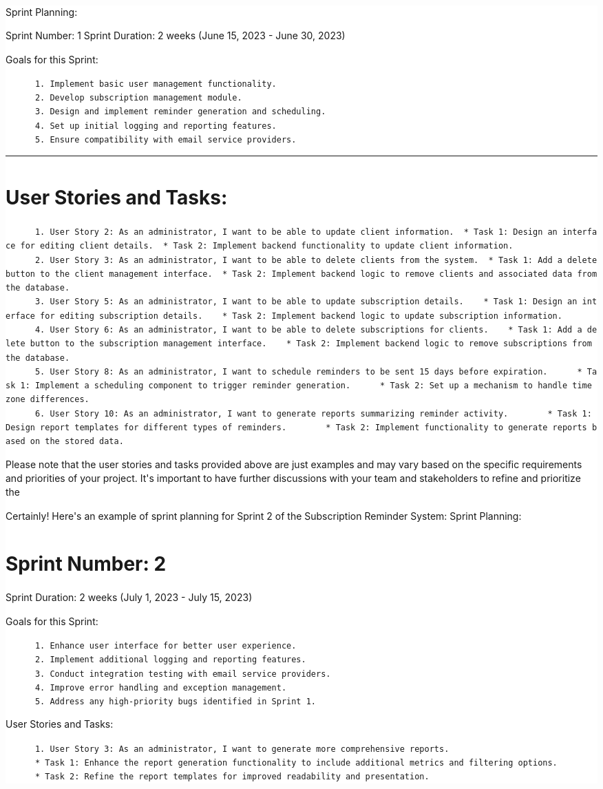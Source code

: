 Sprint Planning:
<p>Sprint Number: 1
Sprint Duration: 2 weeks (June 15, 2023 - June 30, 2023)</p>Goals for this Sprint:

          1. Implement basic user management functionality.
          2. Develop subscription management module.
          3. Design and implement reminder generation and scheduling.
          4. Set up initial logging and reporting features.
          5. Ensure compatibility with email service providers.
----
# User Stories and Tasks:

          1. User Story 2: As an administrator, I want to be able to update client information.  * Task 1: Design an interface for editing client details.  * Task 2: Implement backend functionality to update client information.
          2. User Story 3: As an administrator, I want to be able to delete clients from the system.  * Task 1: Add a delete button to the client management interface.  * Task 2: Implement backend logic to remove clients and associated data from the database.
          3. User Story 5: As an administrator, I want to be able to update subscription details.    * Task 1: Design an interface for editing subscription details.    * Task 2: Implement backend logic to update subscription information.
          4. User Story 6: As an administrator, I want to be able to delete subscriptions for clients.    * Task 1: Add a delete button to the subscription management interface.    * Task 2: Implement backend logic to remove subscriptions from the database.
          5. User Story 8: As an administrator, I want to schedule reminders to be sent 15 days before expiration.      * Task 1: Implement a scheduling component to trigger reminder generation.      * Task 2: Set up a mechanism to handle time zone differences.
          6. User Story 10: As an administrator, I want to generate reports summarizing reminder activity.        * Task 1: Design report templates for different types of reminders.        * Task 2: Implement functionality to generate reports based on the stored data.

Please note that the user stories and tasks provided above are just examples and may vary based on the specific requirements and priorities of your project. It's important to have further discussions with your team and stakeholders to refine and prioritize the



Certainly! Here's an example of sprint planning for Sprint 2 of the Subscription Reminder System:
Sprint Planning:
# Sprint Number: 2
Sprint Duration: 2 weeks (July 1, 2023 - July 15, 2023)</p>Goals for this Sprint:

          1. Enhance user interface for better user experience.
          2. Implement additional logging and reporting features.
          3. Conduct integration testing with email service providers.
          4. Improve error handling and exception management.
          5. Address any high-priority bugs identified in Sprint 1.

User Stories and Tasks:

          1. User Story 3: As an administrator, I want to generate more comprehensive reports.              
          * Task 1: Enhance the report generation functionality to include additional metrics and filtering options.  
          * Task 2: Refine the report templates for improved readability and presentation.
